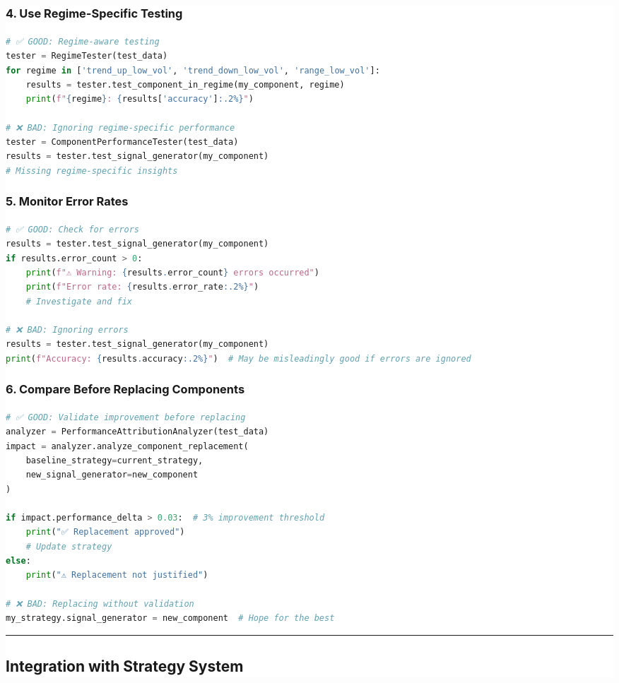 ### 4. Use Regime-Specific Testing

```python
# ✅ GOOD: Regime-aware testing
tester = RegimeTester(test_data)
for regime in ['trend_up_low_vol', 'trend_down_low_vol', 'range_low_vol']:
    results = tester.test_component_in_regime(my_component, regime)
    print(f"{regime}: {results['accuracy']:.2%}")

# ❌ BAD: Ignoring regime-specific performance
tester = ComponentPerformanceTester(test_data)
results = tester.test_signal_generator(my_component)
# Missing regime-specific insights
```

### 5. Monitor Error Rates

```python
# ✅ GOOD: Check for errors
results = tester.test_signal_generator(my_component)
if results.error_count > 0:
    print(f"⚠️ Warning: {results.error_count} errors occurred")
    print(f"Error rate: {results.error_rate:.2%}")
    # Investigate and fix

# ❌ BAD: Ignoring errors
results = tester.test_signal_generator(my_component)
print(f"Accuracy: {results.accuracy:.2%}")  # May be misleadingly good if errors are ignored
```

### 6. Compare Before Replacing Components

```python
# ✅ GOOD: Validate improvement before replacing
analyzer = PerformanceAttributionAnalyzer(test_data)
impact = analyzer.analyze_component_replacement(
    baseline_strategy=current_strategy,
    new_signal_generator=new_component
)

if impact.performance_delta > 0.03:  # 3% improvement threshold
    print("✅ Replacement approved")
    # Update strategy
else:
    print("⚠️ Replacement not justified")

# ❌ BAD: Replacing without validation
my_strategy.signal_generator = new_component  # Hope for the best
```

---

## Integration with Strategy System
